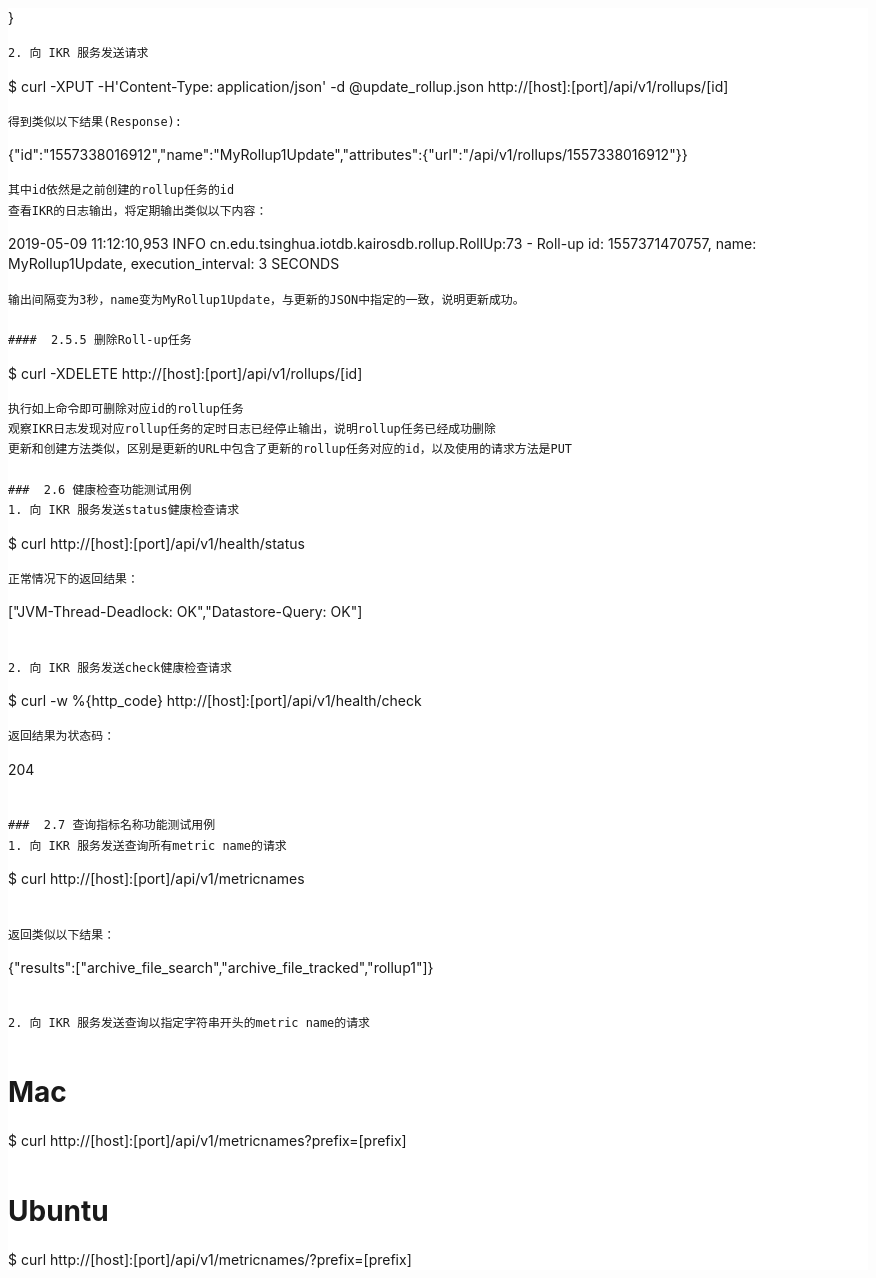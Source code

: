 }
```
2. 向 IKR 服务发送请求
```
$ curl -XPUT -H'Content-Type: application/json' -d @update_rollup.json http://[host]:[port]/api/v1/rollups/[id]
```
得到类似以下结果(Response):
```
{"id":"1557338016912","name":"MyRollup1Update","attributes":{"url":"/api/v1/rollups/1557338016912"}}
```
其中id依然是之前创建的rollup任务的id
查看IKR的日志输出，将定期输出类似以下内容：
```
2019-05-09 11:12:10,953 INFO  cn.edu.tsinghua.iotdb.kairosdb.rollup.RollUp:73 - Roll-up id: 1557371470757, name: MyRollup1Update, execution_interval: 3 SECONDS 
```
输出间隔变为3秒，name变为MyRollup1Update，与更新的JSON中指定的一致，说明更新成功。

####  2.5.5 删除Roll-up任务
```
$ curl -XDELETE http://[host]:[port]/api/v1/rollups/[id]
```
执行如上命令即可删除对应id的rollup任务
观察IKR日志发现对应rollup任务的定时日志已经停止输出，说明rollup任务已经成功删除
更新和创建方法类似，区别是更新的URL中包含了更新的rollup任务对应的id，以及使用的请求方法是PUT

###  2.6 健康检查功能测试用例
1. 向 IKR 服务发送status健康检查请求
```
$ curl http://[host]:[port]/api/v1/health/status
```
正常情况下的返回结果：
```
["JVM-Thread-Deadlock: OK","Datastore-Query: OK"]
```

2. 向 IKR 服务发送check健康检查请求
```
$ curl -w %{http_code} http://[host]:[port]/api/v1/health/check
```
返回结果为状态码：
```
204
```

###  2.7 查询指标名称功能测试用例
1. 向 IKR 服务发送查询所有metric name的请求
```
$ curl http://[host]:[port]/api/v1/metricnames
```

返回类似以下结果：
```
{"results":["archive_file_search","archive_file_tracked","rollup1"]}
```

2. 向 IKR 服务发送查询以指定字符串开头的metric name的请求
```
# Mac
$ curl http://[host]:[port]/api/v1/metricnames\?prefix=[prefix]
# Ubuntu
$ curl http://[host]:[port]/api/v1/metricnames/?prefix=[prefix]
```
```